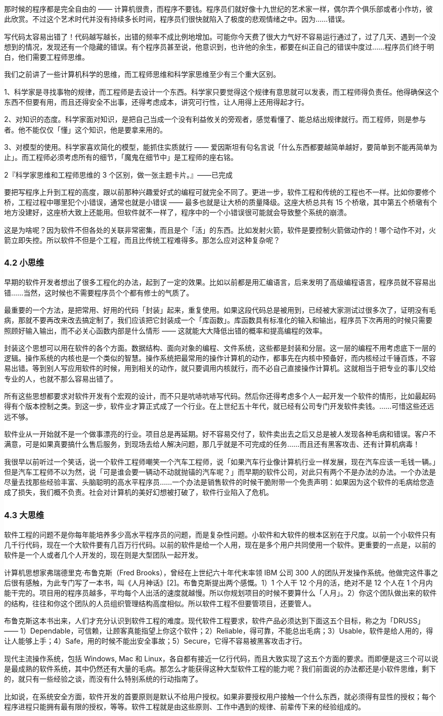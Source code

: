那时候的程序都是完全自由的 —— 计算机很贵，而程序不要钱。程序员们就好像十九世纪的艺术家一样，偶尔弄个俱乐部或者小作坊，彼此欣赏。不过这个艺术时代并没有持续多长时间，程序员们很快就陷入了极度的悲观情绪之中。因为……错误。

写代码太容易出错了！代码越写越长，出错的频率不成比例地增加。可能你今天费了很大力气好不容易运行通过了，过了几天、遇到一个没想到的情况，发现还有一个隐藏的错误。有个程序员甚至说，他意识到，也许他的余生，都要在纠正自己的错误中度过……程序员们终于明白，他们需要工程师思维。

我们之前讲了一些计算机科学的思维，而工程师思维和科学家思维至少有三个重大区别。

1、科学家是寻找事物的规律，而工程师是去设计一个东西。科学家只要觉得这个规律有意思就可以发表，而工程师得负责任。他得确保这个东西不但要有用，而且还得安全不出事，还得考虑成本，讲究可行性，让人用得上还用得起才行。

2、对知识的态度。科学家面对知识，是把自己当成一个没有利益攸关的旁观者，感觉看懂了、能总结出规律就行。而工程师，则是参与者。他不能仅仅「懂」这个知识，他是要拿来用的。

3、对模型的使用。科学家喜欢简化的模型，能抓住实质就行 —— 爱因斯坦有句名言说「什么东西都要越简单越好，要简单到不能再简单为止」。而工程师必须考虑所有的细节，「魔鬼在细节中」是工程师的座右铭。

2『科学家思维和工程师思维的 3 个区别，做一张主题卡片。』——已完成

要把写程序上升到工程的高度，跟以前那种兴趣爱好式的编程可就完全不同了。更进一步，软件工程和传统的工程也不一样。比如你要修个桥，工程过程中哪里犯个小错误，通常也就是小错误 —— 最多也就是让大桥的质量降级。这座大桥总共有 15 个桥墩，其中第五个桥墩有个地方没建好，这座桥大致上还能用。但软件就不一样了，程序中的一个小错误很可能就会导致整个系统的崩溃。

这是为啥呢？因为软件不但各处的关联非常密集，而且是个「活」的东西。比如发射火箭，软件是要控制火箭做动作的！哪个动作不对，火箭立即失控。所以软件不但是个工程，而且比传统工程难得多。那怎么应对这种复杂呢？

### 4.2 小思维

早期的软件开发者想出了很多工程化的办法，起到了一定的效果。比如以前都是用汇编语言，后来发明了高级编程语言，程序员就不容易出错……当然，这时候也不需要程序员个个都有修士的气质了。

最重要的一个方法，是把常用、好用的代码「封装」起来，重复使用。如果这段代码总是被用到，已经被大家测试过很多次了，证明没有毛病，那就不要再改来改去搞定制了，我们应该把它封装成一个「库函数」。库函数具有标准化的输入和输出，程序员下次再用的时候只需要照顾好输入输出，而不必关心函数内部是什么情形 —— 这就能大大降低出错的概率和提高编程的效率。

封装这个思想可以用在软件的各个方面。数据结构、面向对象的编程、文件系统，这些都是封装和分层。这一层的编程不用考虑底下一层的逻辑。操作系统的内核也是一个类似的智慧。操作系统把最常用的操作计算机的动作，都事先在内核中预备好，而内核经过千锤百炼，不容易出错。等到别人写应用软件的时候，用到相关的动作，就只要调用内核就行，而不必自己直接操作计算机。这就相当于把专业的事儿交给专业的人，也就不那么容易出错了。

所有这些思想都要求对软件开发有个宏观的设计，而不只是吭哧吭哧写代码。然后你还得考虑多个人一起开发一个软件的情形，比如最起码得有个版本控制之类。到这一步，软件业才算正式成了一个行业。在上世纪五十年代，就已经有公司专门开发软件卖钱。……可惜这些还远远不够。

软件业从一开始就不是一个做事漂亮的行业。项目总是再延期。好不容易交付了，软件卖出去之后又总是被人发现各种毛病和错误。客户不满意，可是如果真要搞什么售后服务，到现场去给人解决问题，那几乎就是不可完成的任务……而且还有黑客攻击、还有计算机病毒！

我很早以前听过一个笑话，说一个软件工程师嘲笑一个汽车工程师，说「如果汽车行业像计算机行业一样发展，现在汽车应该一毛钱一辆。」但是汽车工程师不以为然，说「可是谁会要一辆动不动就抛锚的汽车呢？」而早期的软件公司，对此只有两个不是办法的办法。一个办法是尽量去找那些经验丰富、头脑聪明的高水平程序员……一个办法是销售软件的时候干脆附带一个免责声明：如果因为这个软件的毛病给您造成了损失，我们概不负责。社会对计算机的美好幻想被打破了，软件行业陷入了危机。

### 4.3 大思维

软件工程的问题不是你每年能培养多少高水平程序员的问题，而是复杂性问题。小软件和大软件的根本区别在于尺度。以前一个小软件只有几千行代码，现在一个大软件要有几百万行代码。以前的软件是给一个人用，现在是多个用户共同使用一个软件。更重要的一点是，以前的软件是一个人或者几个人开发的，现在则是大型团队一起开发。

计算机思想家弗瑞德里克·布鲁克斯（Fred Brooks），曾经在上世纪六十年代末率领 IBM 公司 300 人的团队开发操作系统。他做完这件事之后很有感触，为此专门写了一本书，叫《人月神话》[2]。布鲁克斯提出两个感慨。1）1 个人干 12 个月的活，绝对不是 12 个人在 1 个月内能干完的。项目用的程序员越多，平均每个人出活的速度就越慢。所以你规划项目的时候不要算什么「人月」。2）你这个团队做出来的软件的结构，往往和你这个团队的人员组织管理结构高度相似。所以软件工程不但要管项目，还要管人。

布鲁克斯这本书出来，人们才充分认识到软件工程的难度。现代软件工程要求，软件产品必须达到下面这五个目标，称之为「DRUSS」 —— 1）Dependable，可信赖，让顾客真能指望上你这个软件；2）Reliable，得可靠，不能总出毛病；3）Usable，软件是给人用的，得让人能够上手；4）Safe，用的时候不能出安全事故；5）Secure，它得不容易被黑客攻击才行。

现代主流操作系统，包括 Windows, Mac 和 Linux，各自都有接近一亿行代码，而且大致实现了这五个方面的要求。而即便是这三个可以说是最成熟的软件系统，其中仍然还有大量的毛病。那怎么才能获得这种大型软件工程的能力呢？我们前面说的办法都还是小软件思维，剩下的，就只有一些经验之谈，而没有什么特别系统的行动指南了。

比如说，在系统安全方面，软件开发的首要原则是默认不给用户授权。如果非要授权用户接触一个什么东西，就必须得有显性的授权；每个程序进程只能拥有最有限的授权，等等。软件工程就是由这些原则、工作中遇到的规律、前辈传下来的经验组成的。
